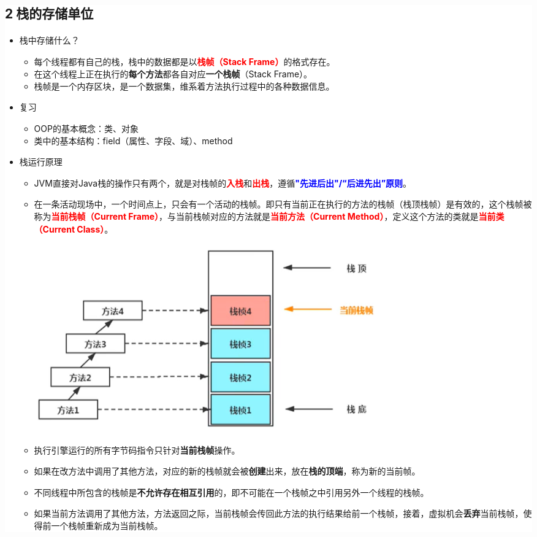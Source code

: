 ## 2 栈的存储单位

* 栈中存储什么？

  * 每个线程都有自己的栈，栈中的数据都是以<font color=red>**栈帧（Stack Frame）**</font>的格式存在。
  * 在这个线程上正在执行的**每个方法**都各自对应**一个栈帧**（Stack Frame）。
  * 栈帧是一个内存区块，是一个数据集，维系着方法执行过程中的各种数据信息。

* 复习

  * OOP的基本概念：类、对象
  * 类中的基本结构：field（属性、字段、域）、method

* 栈运行原理

  * JVM直接对Java栈的操作只有两个，就是对栈帧的<font color=red>**入栈**</font>和<font color=red>**出栈**</font>，遵循<font color=blue>**"先进后出"/“后进先出”原则**</font>。

  * 在一条活动现场中，一个时间点上，只会有一个活动的栈帧。即只有当前正在执行的方法的栈帧（栈顶栈帧）是有效的，这个栈帧被称为<font color=red>**当前栈帧（Current Frame）**</font>，与当前栈帧对应的方法就是<font color=red>**当前方法（Current Method）**</font>，定义这个方法的类就是<font color=red>**当前类（Current Class）**</font>。

    <img src="images/83.png" alt="img" style="zoom:67%;" />

  * 执行引擎运行的所有字节码指令只针对**当前栈帧**操作。

  * 如果在改方法中调用了其他方法，对应的新的栈帧就会被**创建**出来，放在**栈的顶端**，称为新的当前帧。
  
  * 不同线程中所包含的栈帧是**不允许存在相互引用**的，即不可能在一个栈帧之中引用另外一个线程的栈帧。
  
  * 如果当前方法调用了其他方法，方法返回之际，当前栈帧会传回此方法的执行结果给前一个栈帧，接着，虚拟机会**丢弃**当前栈帧，使得前一个栈帧重新成为当前栈帧。
  